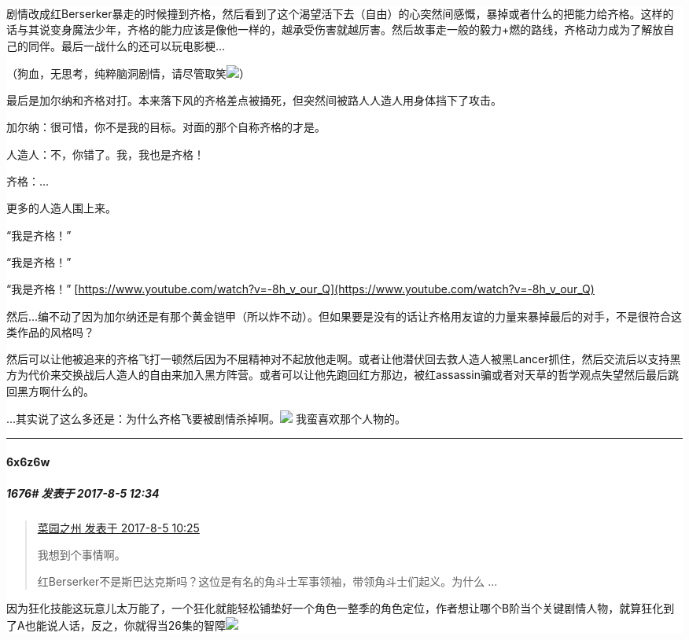 
剧情改成红Berserker暴走的时候撞到齐格，然后看到了这个渴望活下去（自由）的心突然间感慨，暴掉或者什么的把能力给齐格。这样的话与其说变身魔法少年，齐格的能力应该是像他一样的，越承受伤害就越厉害。然后故事走一般的毅力+燃的路线，齐格动力成为了解放自己的同伴。最后一战什么的还可以玩电影梗...


（狗血，无思考，纯粹脑洞剧情，请尽管取笑<img src="https://static.saraba1st.com/image/smiley/face2017/053.png" referrerpolicy="no-referrer">）


最后是加尔纳和齐格对打。本来落下风的齐格差点被捅死，但突然间被路人人造人用身体挡下了攻击。


加尔纳：很可惜，你不是我的目标。对面的那个自称齐格的才是。


人造人：不，你错了。我，我也是齐格！


齐格：...


更多的人造人围上来。


“我是齐格！”


“我是齐格！”


“我是齐格！”
[https://www.youtube.com/watch?v=-8h_v_our_Q](https://www.youtube.com/watch?v=-8h_v_our_Q)


然后...编不动了因为加尔纳还是有那个黄金铠甲（所以炸不动）。但如果要是没有的话让齐格用友谊的力量来暴掉最后的对手，不是很符合这类作品的风格吗？


然后可以让他被追来的齐格飞打一顿然后因为不屈精神对不起放他走啊。或者让他潜伏回去救人造人被黑Lancer抓住，然后交流后以支持黑方为代价来交换战后人造人的自由来加入黑方阵营。或者可以让他先跑回红方那边，被红assassin骗或者对天草的哲学观点失望然后最后跳回黑方啊什么的。


...其实说了这么多还是：为什么齐格飞要被剧情杀掉啊。<img src="https://static.saraba1st.com/image/smiley/face2017/139.png" referrerpolicy="no-referrer"> 我蛮喜欢那个人物的。







-----

####  6x6z6w  
##### 1676#       发表于 2017-8-5 12:34



<blockquote><a href="httphttps://bbs.saraba1st.com/2b/forum.php?mod=redirect&amp;goto=findpost&amp;pid=36791292&amp;ptid=1359462" target="_blank">菜园之州 发表于 2017-8-5 10:25</a>

我想到个事情啊。


红Berserker不是斯巴达克斯吗？这位是有名的角斗士军事领袖，带领角斗士们起义。为什么 ...</blockquote>
因为狂化技能这玩意儿太万能了，一个狂化就能轻松铺垫好一个角色一整季的角色定位，作者想让哪个B阶当个关键剧情人物，就算狂化到了A也能说人话，反之，你就得当26集的智障<img src="https://static.saraba1st.com/image/smiley/face2017/189.png" referrerpolicy="no-referrer">




